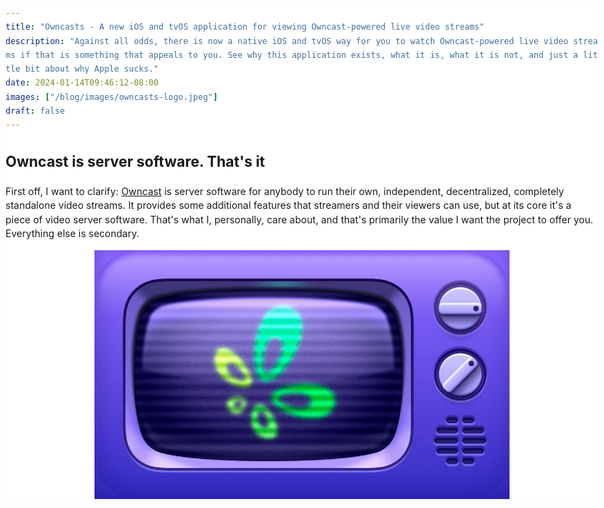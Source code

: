 ```yaml
---
title: "Owncasts - A new iOS and tvOS application for viewing Owncast-powered live video streams"
description: "Against all odds, there is now a native iOS and tvOS way for you to watch Owncast-powered live video streams if that is something that appeals to you. See why this application exists, what it is, what it is not, and just a little bit about why Apple sucks."
date: 2024-01-14T09:46:12-08:00
images: ["/blog/images/owncasts-logo.jpeg"]
draft: false
---
```


## Owncast is server software. That's it

First off, I want to clarify: [Owncast](https://owncast.online) is server software for anybody to run their own, independent, decentralized, completely standalone video streams. It provides some additional features that streamers and their viewers can use, but at its core it's a piece of video server software. That's what I, personally, care about, and that's primarily the value I want the project to offer you. Everything else is secondary.

<center>
<a href="https://apps.apple.com/us/app/owncasts/id6451178968?platform=iphone">
<img src="/blog/images/owncasts-logo.jpeg" width="70%" />
</a>
</center>
